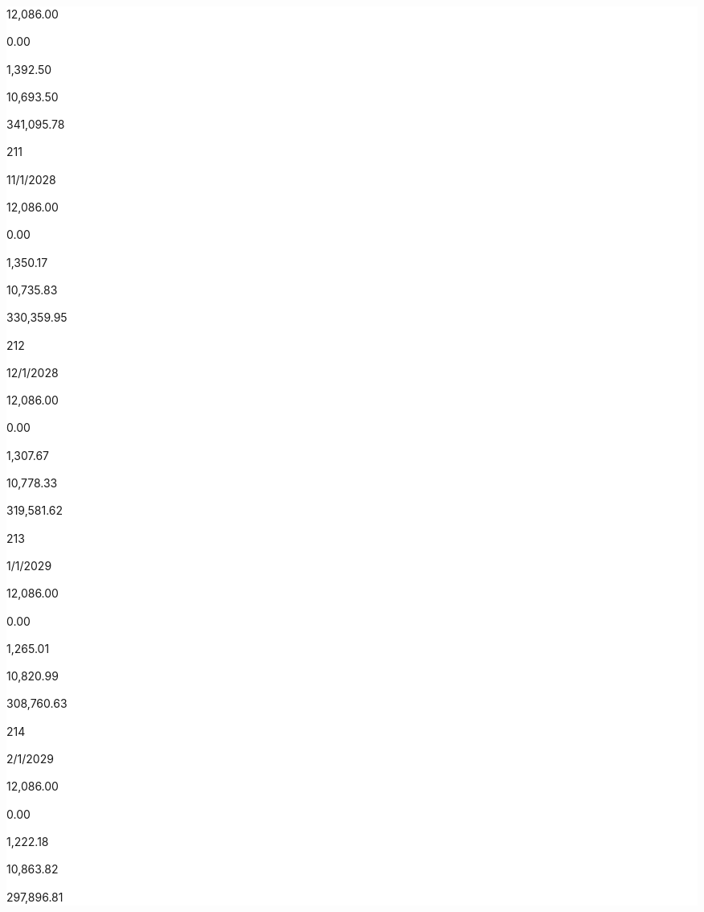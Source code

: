 12,086.00  
  
0.00  
  
1,392.50  
  
10,693.50  
  
341,095.78  
  
211  
  
11/1/2028  
  
12,086.00  
  
0.00  
  
1,350.17  
  
10,735.83  
  
330,359.95  
  
212  
  
12/1/2028  
  
12,086.00  
  
0.00  
  
1,307.67  
  
10,778.33  
  
319,581.62  
  
213  
  
1/1/2029  
  
12,086.00  
  
0.00  
  
1,265.01  
  
10,820.99  
  
308,760.63  
  
214  
  
2/1/2029  
  
12,086.00  
  
0.00  
  
1,222.18  
  
10,863.82  
  
297,896.81  
  